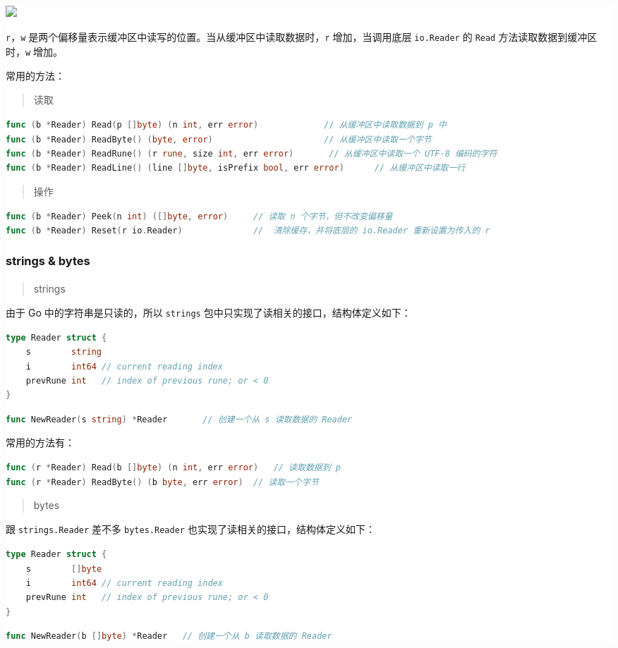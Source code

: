 ![](/images/lesson04-img/img03.png)

`r`，`w` 是两个偏移量表示缓冲区中读写的位置。当从缓冲区中读取数据时，`r` 增加，当调用底层 `io.Reader` 的 `Read` 方法读取数据到缓冲区时，`w` 增加。

常用的方法：

>读取

```go
func (b *Reader) Read(p []byte) (n int, err error)             // 从缓冲区中读取数据到 p 中
func (b *Reader) ReadByte() (byte, error)                      // 从缓冲区中读取一个字节
func (b *Reader) ReadRune() (r rune, size int, err error)       // 从缓冲区中读取一个 UTF-8 编码的字符
func (b *Reader) ReadLine() (line []byte, isPrefix bool, err error)      // 从缓冲区中读取一行
```

>操作

```go
func (b *Reader) Peek(n int) ([]byte, error)     // 读取 n 个字节，但不改变偏移量
func (b *Reader) Reset(r io.Reader)              //  清除缓存，并将底层的 io.Reader 重新设置为传入的 r 
```
### strings & bytes

>strings

由于 Go 中的字符串是只读的，所以 `strings` 包中只实现了读相关的接口，结构体定义如下：

```go
type Reader struct {  
    s        string  
    i        int64 // current reading index  
    prevRune int   // index of previous rune; or < 0  
}
```

```go
func NewReader(s string) *Reader       // 创建一个从 s 读取数据的 Reader
```

常用的方法有：

```go
func (r *Reader) Read(b []byte) (n int, err error)   // 读取数据到 p
func (r *Reader) ReadByte() (b byte, err error)  // 读取一个字节
```

>bytes

跟  `strings.Reader` 差不多 `bytes.Reader` 也实现了读相关的接口，结构体定义如下：

```go
type Reader struct {  
    s        []byte  
    i        int64 // current reading index  
    prevRune int   // index of previous rune; or < 0  
}
```

```go
func NewReader(b []byte) *Reader   // 创建一个从 b 读取数据的 Reader
```
